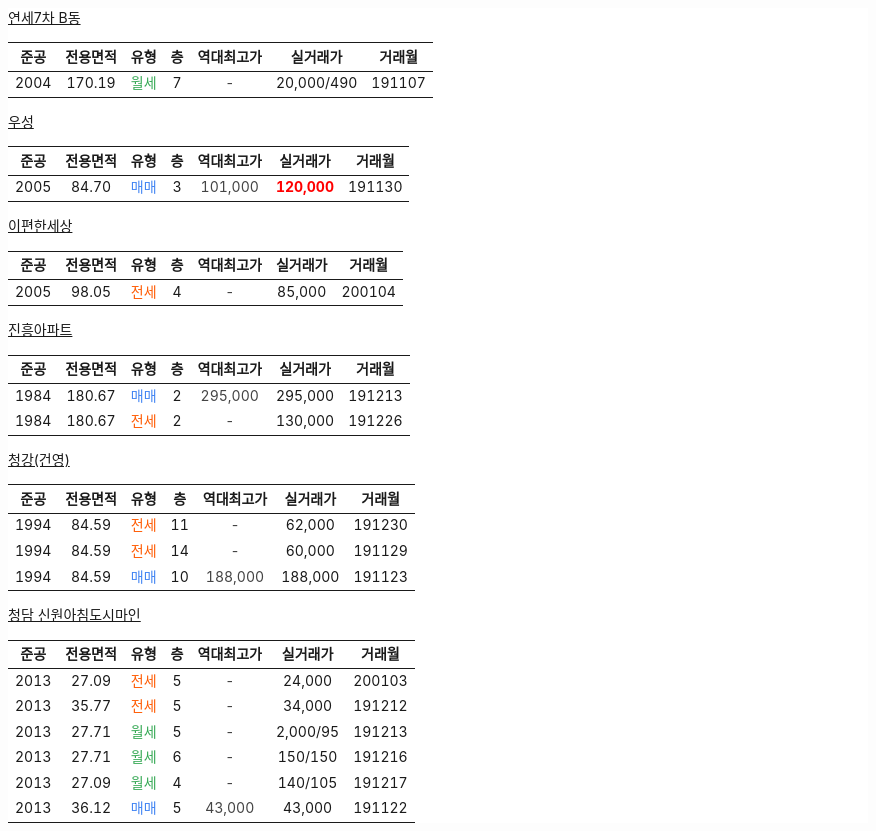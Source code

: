 [연세7차 B동](https://search.naver.com/search.naver?query=%EC%84%9C%EC%9A%B8%ED%8A%B9%EB%B3%84%EC%8B%9C+%EA%B0%95%EB%82%A8%EA%B5%AC+%EC%B2%AD%EB%8B%B4%EB%8F%99+%EC%97%B0%EC%84%B87%EC%B0%A8+B%EB%8F%99)

|준공|전용면적|유형|층|역대최고가|실거래가|거래월|
|:---:|:---:|:---:|:---:|:---:|:---:|:---:|
|2004|170.19|<span style="color:#34a853">월세</span>|7|<span style="color:#444444">-</span>|20,000/490|191107|

[우성](https://search.naver.com/search.naver?query=%EC%84%9C%EC%9A%B8%ED%8A%B9%EB%B3%84%EC%8B%9C+%EA%B0%95%EB%82%A8%EA%B5%AC+%EC%B2%AD%EB%8B%B4%EB%8F%99+%EC%9A%B0%EC%84%B1)

|준공|전용면적|유형|층|역대최고가|실거래가|거래월|
|:---:|:---:|:---:|:---:|:---:|:---:|:---:|
|2005|84.70|<span style="color:#4285f3">매매</span>|3|<span style="color:#444444">101,000</span>|<b><span style="color:#ff0000">120,000</span></b>|191130|

[이편한세상](https://search.naver.com/search.naver?query=%EC%84%9C%EC%9A%B8%ED%8A%B9%EB%B3%84%EC%8B%9C+%EA%B0%95%EB%82%A8%EA%B5%AC+%EC%B2%AD%EB%8B%B4%EB%8F%99+%EC%9D%B4%ED%8E%B8%ED%95%9C%EC%84%B8%EC%83%81)

|준공|전용면적|유형|층|역대최고가|실거래가|거래월|
|:---:|:---:|:---:|:---:|:---:|:---:|:---:|
|2005|98.05|<span style="color:#ff5a00">전세</span>|4|<span style="color:#444444">-</span>|85,000|200104|

[진흥아파트](https://search.naver.com/search.naver?query=%EC%84%9C%EC%9A%B8%ED%8A%B9%EB%B3%84%EC%8B%9C+%EA%B0%95%EB%82%A8%EA%B5%AC+%EC%B2%AD%EB%8B%B4%EB%8F%99+%EC%A7%84%ED%9D%A5%EC%95%84%ED%8C%8C%ED%8A%B8)

|준공|전용면적|유형|층|역대최고가|실거래가|거래월|
|:---:|:---:|:---:|:---:|:---:|:---:|:---:|
|1984|180.67|<span style="color:#4285f3">매매</span>|2|<span style="color:#444444">295,000</span>|295,000|191213|
|1984|180.67|<span style="color:#ff5a00">전세</span>|2|<span style="color:#444444">-</span>|130,000|191226|

[청강(건영)](https://search.naver.com/search.naver?query=%EC%84%9C%EC%9A%B8%ED%8A%B9%EB%B3%84%EC%8B%9C+%EA%B0%95%EB%82%A8%EA%B5%AC+%EC%B2%AD%EB%8B%B4%EB%8F%99+%EC%B2%AD%EA%B0%95%28%EA%B1%B4%EC%98%81%29)

|준공|전용면적|유형|층|역대최고가|실거래가|거래월|
|:---:|:---:|:---:|:---:|:---:|:---:|:---:|
|1994|84.59|<span style="color:#ff5a00">전세</span>|11|<span style="color:#444444">-</span>|62,000|191230|
|1994|84.59|<span style="color:#ff5a00">전세</span>|14|<span style="color:#444444">-</span>|60,000|191129|
|1994|84.59|<span style="color:#4285f3">매매</span>|10|<span style="color:#444444">188,000</span>|188,000|191123|

[청담 신원아침도시마인](https://search.naver.com/search.naver?query=%EC%84%9C%EC%9A%B8%ED%8A%B9%EB%B3%84%EC%8B%9C+%EA%B0%95%EB%82%A8%EA%B5%AC+%EC%B2%AD%EB%8B%B4%EB%8F%99+%EC%B2%AD%EB%8B%B4+%EC%8B%A0%EC%9B%90%EC%95%84%EC%B9%A8%EB%8F%84%EC%8B%9C%EB%A7%88%EC%9D%B8)

|준공|전용면적|유형|층|역대최고가|실거래가|거래월|
|:---:|:---:|:---:|:---:|:---:|:---:|:---:|
|2013|27.09|<span style="color:#ff5a00">전세</span>|5|<span style="color:#444444">-</span>|24,000|200103|
|2013|35.77|<span style="color:#ff5a00">전세</span>|5|<span style="color:#444444">-</span>|34,000|191212|
|2013|27.71|<span style="color:#34a853">월세</span>|5|<span style="color:#444444">-</span>|2,000/95|191213|
|2013|27.71|<span style="color:#34a853">월세</span>|6|<span style="color:#444444">-</span>|150/150|191216|
|2013|27.09|<span style="color:#34a853">월세</span>|4|<span style="color:#444444">-</span>|140/105|191217|
|2013|36.12|<span style="color:#4285f3">매매</span>|5|<span style="color:#444444">43,000</span>|43,000|191122|
